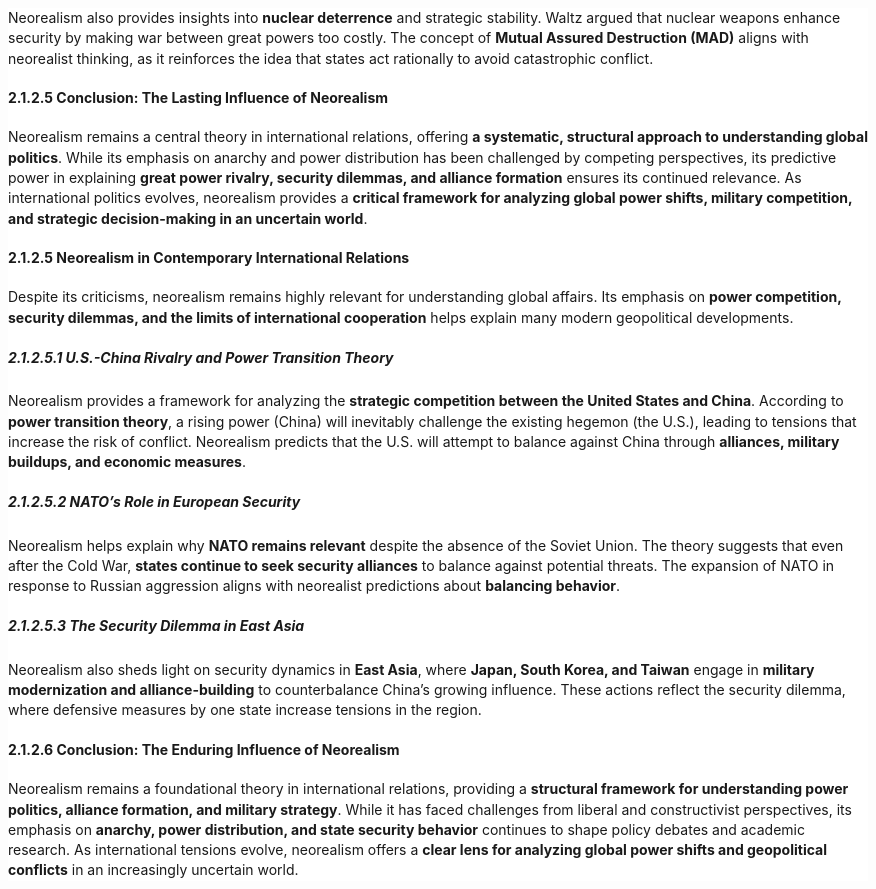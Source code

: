 Neorealism also provides insights into **nuclear deterrence** and strategic stability. Waltz argued that nuclear weapons enhance security by making war between great powers too costly. The concept of **Mutual Assured Destruction (MAD)** aligns with neorealist thinking, as it reinforces the idea that states act rationally to avoid catastrophic conflict.

#### 2.1.2.5 Conclusion: The Lasting Influence of Neorealism

Neorealism remains a central theory in international relations, offering **a systematic, structural approach to understanding global politics**. While its emphasis on anarchy and power distribution has been challenged by competing perspectives, its predictive power in explaining **great power rivalry, security dilemmas, and alliance formation** ensures its continued relevance. As international politics evolves, neorealism provides a **critical framework for analyzing global power shifts, military competition, and strategic decision-making in an uncertain world**.

#### 2.1.2.5 Neorealism in Contemporary International Relations

Despite its criticisms, neorealism remains highly relevant for understanding global affairs. Its emphasis on **power competition, security dilemmas, and the limits of international cooperation** helps explain many modern geopolitical developments.

##### 2.1.2.5.1 U.S.-China Rivalry and Power Transition Theory

Neorealism provides a framework for analyzing the **strategic competition between the United States and China**. According to **power transition theory**, a rising power (China) will inevitably challenge the existing hegemon (the U.S.), leading to tensions that increase the risk of conflict. Neorealism predicts that the U.S. will attempt to balance against China through **alliances, military buildups, and economic measures**.

##### 2.1.2.5.2 NATO’s Role in European Security

Neorealism helps explain why **NATO remains relevant** despite the absence of the Soviet Union. The theory suggests that even after the Cold War, **states continue to seek security alliances** to balance against potential threats. The expansion of NATO in response to Russian aggression aligns with neorealist predictions about **balancing behavior**.

##### 2.1.2.5.3 The Security Dilemma in East Asia

Neorealism also sheds light on security dynamics in **East Asia**, where **Japan, South Korea, and Taiwan** engage in **military modernization and alliance-building** to counterbalance China’s growing influence. These actions reflect the security dilemma, where defensive measures by one state increase tensions in the region.

#### 2.1.2.6 Conclusion: The Enduring Influence of Neorealism

Neorealism remains a foundational theory in international relations, providing a **structural framework for understanding power politics, alliance formation, and military strategy**. While it has faced challenges from liberal and constructivist perspectives, its emphasis on **anarchy, power distribution, and state security behavior** continues to shape policy debates and academic research. As international tensions evolve, neorealism offers a **clear lens for analyzing global power shifts and geopolitical conflicts** in an increasingly uncertain world.
